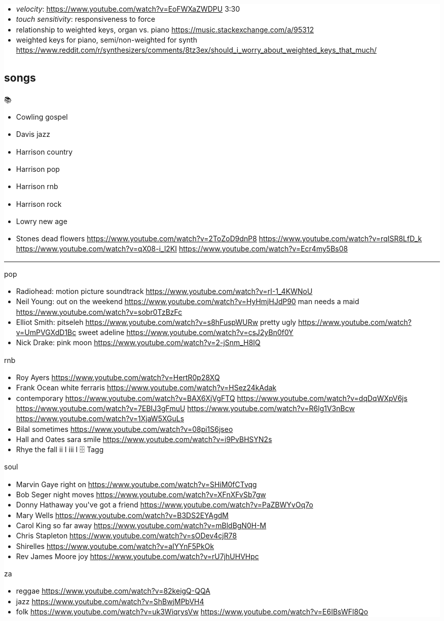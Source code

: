 * _velocity_: https://www.youtube.com/watch?v=EoFWXaZWDPU 3:30
* _touch sensitivity_: responsiveness to force
* relationship to weighted keys, organ vs. piano https://music.stackexchange.com/a/95312
* weighted keys for piano, semi/non-weighted for synth https://www.reddit.com/r/synthesizers/comments/8tz3ex/should_i_worry_about_weighted_keys_that_much/

## songs

📚
* Cowling gospel
* Davis jazz
* Harrison country
* Harrison pop
* Harrison rnb
* Harrison rock
* Lowry new age

* Stones dead flowers https://www.youtube.com/watch?v=2ToZoD9dnP8 https://www.youtube.com/watch?v=rqISR8LfD_k https://www.youtube.com/watch?v=qX08-i_l2KI https://www.youtube.com/watch?v=Ecr4my5Bs08

---

pop
* Radiohead: motion picture soundtrack https://www.youtube.com/watch?v=rI-1_4KWNoU
* Neil Young: out on the weekend https://www.youtube.com/watch?v=HyHmjHJdP90 man needs a maid https://www.youtube.com/watch?v=sobr0TzBzFc
* Elliot Smith: pitseleh https://www.youtube.com/watch?v=s8hFuspWURw pretty ugly https://www.youtube.com/watch?v=UmPVGXdD1Bc sweet adeline https://www.youtube.com/watch?v=csJ2yBn0f0Y
* Nick Drake: pink moon https://www.youtube.com/watch?v=2-jSnm_H8IQ

rnb
* Roy Ayers https://www.youtube.com/watch?v=HertR0p28XQ
* Frank Ocean white ferraris https://www.youtube.com/watch?v=HSez24kAdak
* contemporary https://www.youtube.com/watch?v=BAX6XjVgFTQ https://www.youtube.com/watch?v=dqDqWXpV6js https://www.youtube.com/watch?v=7EBIJ3gFmuU https://www.youtube.com/watch?v=R6lg1V3nBcw https://www.youtube.com/watch?v=1XjaW5XGuLs
* Bilal sometimes https://www.youtube.com/watch?v=08pi1S6jseo
* Hall and Oates sara smile https://www.youtube.com/watch?v=i9PvBHSYN2s
* Rhye the fall ii I iii I 🗄 Tagg

soul
* Marvin Gaye right on https://www.youtube.com/watch?v=SHiM0fCTvqg
* Bob Seger night moves https://www.youtube.com/watch?v=XFnXFvSb7gw
* Donny Hathaway you've got a friend https://www.youtube.com/watch?v=PaZBWYvOq7o
* Mary Wells https://www.youtube.com/watch?v=B3DS2EYAgdM
* Carol King so far away https://www.youtube.com/watch?v=mBldBgN0H-M
* Chris Stapleton https://www.youtube.com/watch?v=sODev4cjR78
* Shirelles https://www.youtube.com/watch?v=aIYYnF5PkOk
* Rev James Moore joy https://www.youtube.com/watch?v=rU7jhUHVHpc

za
* reggae https://www.youtube.com/watch?v=82keigQ-QQA
* jazz https://www.youtube.com/watch?v=ShBwjMPbVH4
* folk https://www.youtube.com/watch?v=uk3WiqrysVw https://www.youtube.com/watch?v=E6IBsWFl8Qo
